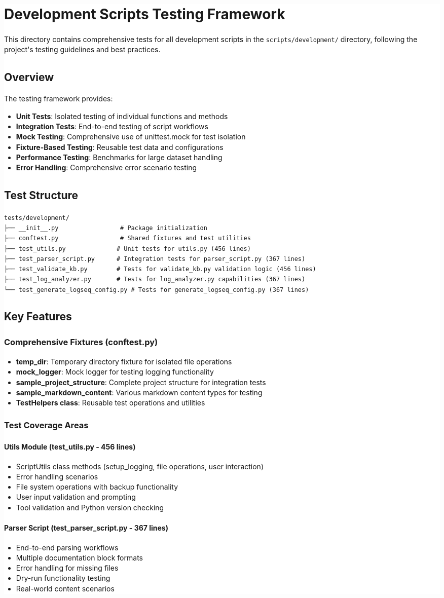 # Development Scripts Testing Framework

This directory contains comprehensive tests for all development scripts in the `scripts/development/` directory, following the project's testing guidelines and best practices.

## Overview

The testing framework provides:

- **Unit Tests**: Isolated testing of individual functions and methods
- **Integration Tests**: End-to-end testing of script workflows
- **Mock Testing**: Comprehensive use of unittest.mock for test isolation
- **Fixture-Based Testing**: Reusable test data and configurations
- **Performance Testing**: Benchmarks for large dataset handling
- **Error Handling**: Comprehensive error scenario testing

## Test Structure

```
tests/development/
├── __init__.py                 # Package initialization
├── conftest.py                 # Shared fixtures and test utilities
├── test_utils.py              # Unit tests for utils.py (456 lines)
├── test_parser_script.py      # Integration tests for parser_script.py (367 lines)
├── test_validate_kb.py        # Tests for validate_kb.py validation logic (456 lines)
├── test_log_analyzer.py       # Tests for log_analyzer.py capabilities (367 lines)
└── test_generate_logseq_config.py # Tests for generate_logseq_config.py (367 lines)
```

## Key Features

### Comprehensive Fixtures (conftest.py)

- **temp_dir**: Temporary directory fixture for isolated file operations
- **mock_logger**: Mock logger for testing logging functionality
- **sample_project_structure**: Complete project structure for integration tests
- **sample_markdown_content**: Various markdown content types for testing
- **TestHelpers class**: Reusable test operations and utilities

### Test Coverage Areas

#### Utils Module (test_utils.py - 456 lines)
- ScriptUtils class methods (setup_logging, file operations, user interaction)
- Error handling scenarios
- File system operations with backup functionality
- User input validation and prompting
- Tool validation and Python version checking

#### Parser Script (test_parser_script.py - 367 lines)
- End-to-end parsing workflows
- Multiple documentation block formats
- Error handling for missing files
- Dry-run functionality testing
- Real-world content scenarios
